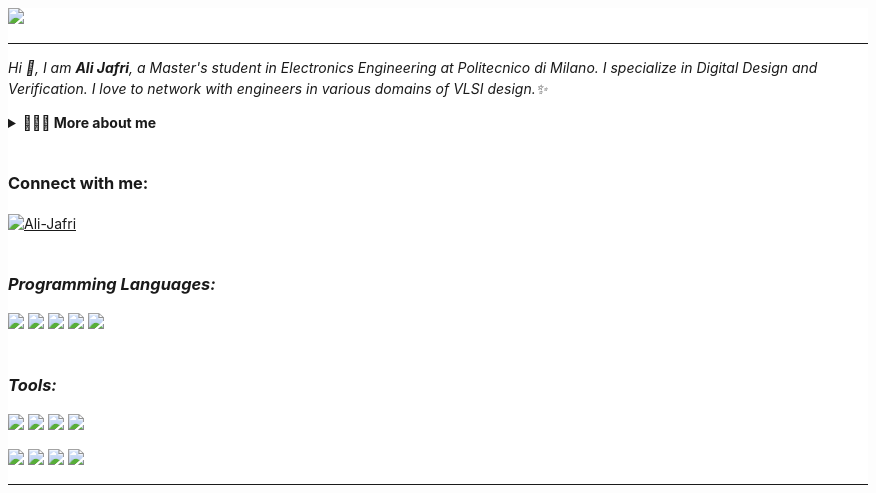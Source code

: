 <img src="https://i.imgur.com/Z9wIu5I.jpg" width="100%" height="auto"/>
<p> 

---

*Hi 👋, I am  ***Ali Jafri***,  a Master's student in Electronics Engineering at Politecnico di Milano. I specialize in Digital Design and Verification. I love to network with engineers in various domains of VLSI design.✨*

<div>
<details><summary><strong>👨🏻‍💻 More about me</strong></summary></details>
</p>

#

<h3 align="left">Connect with me:</h3>

<p align="left">
<a href="https://www.linkedin.com/in/ali-iqtadar-jafri/" target="blank"><img align="center" src="https://raw.githubusercontent.com/rahuldkjain/github-profile-readme-generator/master/src/images/icons/Social/linked-in-alt.svg" alt="Ali-Jafri" height="30" width="40" /></a>
</p>
</div>

#

<h3 align="left"><i>Programming Languages:</i></h3>
<div display="flex">
 
  <img src="https://img.shields.io/badge/Verilog-6e12d4?style=for-the-badge&logo=v&logoColor=white">
  <img src="https://img.shields.io/badge/System_Verilog-990199?style=for-the-badge&logo=SV&logoColor=white">
  <img src="https://img.shields.io/badge/UVM%20-56347C?&style=for-the-badge&logo=UVM&logoColor=white"/>
  <img src="https://img.shields.io/badge/python%20-%2314354C.svg?&style=for-the-badge&logo=python&logoColor=d9db26">
  <img src="https://img.shields.io/badge/TCL_Scripting%20-%2300599C.svg?&style=for-the-badge&logo=gnu-bash&logoColor=white">
</div>

#

<h3 align="left"><i>Tools:</i></h3>
<div display="flex">
 <p> <img src="https://img.shields.io/badge/Mentor_Graphics-ModelSim-12a8a0?style=for-the-badge&logo=Mentor&logoColor=white&labelColor=272e28">
  <img src="https://img.shields.io/badge/Cadence-Virtuoso-ad931e?style=for-the-badge&logo=Cadence&logoColor=white&labelColor=272e28"> 
  <img src="https://img.shields.io/badge/Xilinx-VIVADO-007D4?style=for-the-badge&logo=AMD&logoColor=white&labelColor=272e28">
  <img src="https://img.shields.io/badge/Intel-Quartus-c94f0d?style=for-the-badge&logo=INTEL&logoColor=white&labelColor=272e28">
  </p>
  <p>
  <img src="https://img.shields.io/badge/Github-0b260f?style=for-the-badge&logo=github&logoColor=00ff1f"/>
  <img src="https://img.shields.io/badge/Ubuntu-c4103d?style=for-the-badge&logo=ubuntu&logoColor=white"/>
  <img src="https://img.shields.io/badge/Visual_Studio_Code-0078D4?style=for-the-badge&logo=visual%20studio%20code&logoColor=white">
  <img src="https://img.shields.io/badge/MATLAB-c25e1d?style=for-the-badge&logo=MATLAB&logoColor=white">
</p>
</div>

---

